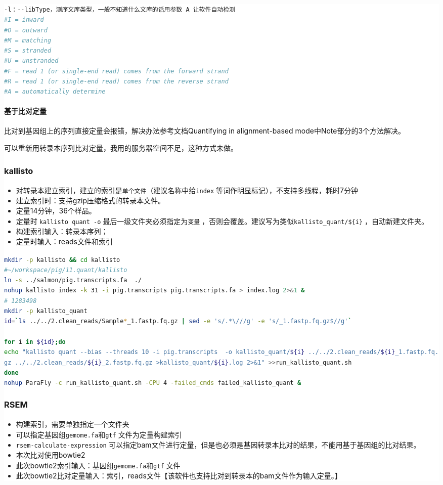 ```sh
-l：--libType，测序文库类型，一般不知道什么文库的话用参数 A 让软件自动检测
#I = inward
#O = outward
#M = matching
#S = stranded
#U = unstranded
#F = read 1 (or single-end read) comes from the forward strand
#R = read 1 (or single-end read) comes from the reverse strand
#A = automatically determine
```

#### 基于比对定量

比对到基因组上的序列直接定量会报错，解决办法参考文档Quantifying in alignment-based mode中Note部分的3个方法解决。

可以重新用转录本序列比对定量，我用的服务器空间不足，这种方式未做。

### kallisto

- 对转录本建立索引，建立的索引是`单个文件`（建议名称中给`index` 等词作明显标记），不支持多线程，耗时7分钟
- 建立索引时：支持gzip压缩格式的转录本文件。
- 定量14分钟，36个样品。
- 定量时 `kallisto quant -o` 最后一级文件夹必须指定为`变量` ，否则会覆盖。建议写为类似`kallisto_quant/${i}` ，自动新建文件夹。
- 构建索引输入：转录本序列；
- 定量时输入：reads文件和索引

```sh
mkdir -p kallisto && cd kallisto
#~/workspace/pig/11.quant/kallisto
ln -s ../salmon/pig.transcripts.fa  ./
nohup kallisto index -k 31 -i pig.transcripts pig.transcripts.fa > index.log 2>&1 &
# 1283498
mkdir -p kallisto_quant
id=`ls ../../2.clean_reads/Sample*_1.fastp.fq.gz | sed -e 's/.*\///g' -e 's/_1.fastp.fq.gz$//g'`

for i in ${id};do
echo "kallisto quant --bias --threads 10 -i pig.transcripts  -o kallisto_quant/${i} ../../2.clean_reads/${i}_1.fastp.fq.gz ../../2.clean_reads/${i}_2.fastp.fq.gz >kallisto_quant/${i}.log 2>&1" >>run_kallisto_quant.sh
done
nohup ParaFly -c run_kallisto_quant.sh -CPU 4 -failed_cmds failed_kallisto_quant &

```

### RSEM

- 构建索引，需要单独指定一个文件夹
- 可以指定基因组`gemome.fa`和`gtf` 文件为定量构建索引
- `rsem-calculate-expression` 可以指定bam文件进行定量，但是也必须是基因转录本比对的结果，不能用基于基因组的比对结果。
- 本次比对使用bowtie2
- 此次bowtie2索引输入：基因组`gemome.fa`和`gtf` 文件
- 此次bowtie2比对定量输入：索引，reads文件【该软件也支持比对到转录本的bam文件作为输入定量。】

